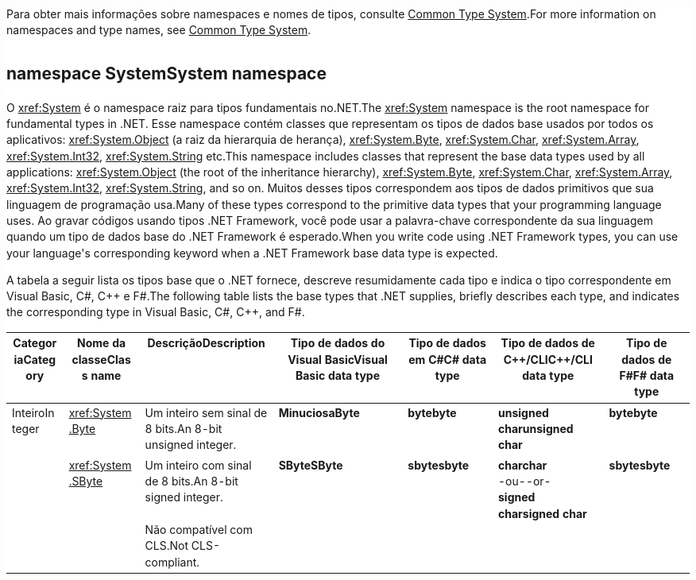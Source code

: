  <span data-ttu-id="b4a1b-134">Para obter mais informações sobre namespaces e nomes de tipos, consulte [Common Type System](base-types/common-type-system.md).</span><span class="sxs-lookup"><span data-stu-id="b4a1b-134">For more information on namespaces and type names, see [Common Type System](base-types/common-type-system.md).</span></span>  
  
## <a name="system-namespace"></a><span data-ttu-id="b4a1b-135">namespace System</span><span class="sxs-lookup"><span data-stu-id="b4a1b-135">System namespace</span></span>

 <span data-ttu-id="b4a1b-136">O <xref:System> é o namespace raiz para tipos fundamentais no.NET.</span><span class="sxs-lookup"><span data-stu-id="b4a1b-136">The <xref:System> namespace is the root namespace for fundamental types in .NET.</span></span> <span data-ttu-id="b4a1b-137">Esse namespace contém classes que representam os tipos de dados base usados por todos os aplicativos: <xref:System.Object> (a raiz da hierarquia de herança), <xref:System.Byte>, <xref:System.Char>, <xref:System.Array>, <xref:System.Int32>, <xref:System.String> etc.</span><span class="sxs-lookup"><span data-stu-id="b4a1b-137">This namespace includes classes that represent the base data types used by all applications: <xref:System.Object> (the root of the inheritance hierarchy), <xref:System.Byte>, <xref:System.Char>, <xref:System.Array>, <xref:System.Int32>, <xref:System.String>, and so on.</span></span> <span data-ttu-id="b4a1b-138">Muitos desses tipos correspondem aos tipos de dados primitivos que sua linguagem de programação usa.</span><span class="sxs-lookup"><span data-stu-id="b4a1b-138">Many of these types correspond to the primitive data types that your programming language uses.</span></span> <span data-ttu-id="b4a1b-139">Ao gravar códigos usando tipos .NET Framework, você pode usar a palavra-chave correspondente da sua linguagem quando um tipo de dados base do .NET Framework é esperado.</span><span class="sxs-lookup"><span data-stu-id="b4a1b-139">When you write code using .NET Framework types, you can use your language's corresponding keyword when a .NET Framework base data type is expected.</span></span>  
  
 <span data-ttu-id="b4a1b-140">A tabela a seguir lista os tipos base que o .NET fornece, descreve resumidamente cada tipo e indica o tipo correspondente em Visual Basic, C#, C++ e F#.</span><span class="sxs-lookup"><span data-stu-id="b4a1b-140">The following table lists the base types that .NET supplies, briefly describes each type, and indicates the corresponding type in Visual Basic, C#, C++, and F#.</span></span>  
  
|<span data-ttu-id="b4a1b-141">Categoria</span><span class="sxs-lookup"><span data-stu-id="b4a1b-141">Category</span></span>|<span data-ttu-id="b4a1b-142">Nome da classe</span><span class="sxs-lookup"><span data-stu-id="b4a1b-142">Class name</span></span>|<span data-ttu-id="b4a1b-143">Descrição</span><span class="sxs-lookup"><span data-stu-id="b4a1b-143">Description</span></span>|<span data-ttu-id="b4a1b-144">Tipo de dados do Visual Basic</span><span class="sxs-lookup"><span data-stu-id="b4a1b-144">Visual Basic data type</span></span>|<span data-ttu-id="b4a1b-145">Tipo de dados em C#</span><span class="sxs-lookup"><span data-stu-id="b4a1b-145">C# data type</span></span>|<span data-ttu-id="b4a1b-146">Tipo de dados de C++/CLI</span><span class="sxs-lookup"><span data-stu-id="b4a1b-146">C++/CLI data type</span></span>|<span data-ttu-id="b4a1b-147">Tipo de dados de F#</span><span class="sxs-lookup"><span data-stu-id="b4a1b-147">F# data type</span></span>|  
|--------------|----------------|-----------------|----------------------------|-------------------|---------------------|-----------------------|  
|<span data-ttu-id="b4a1b-148">Inteiro</span><span class="sxs-lookup"><span data-stu-id="b4a1b-148">Integer</span></span>|<xref:System.Byte>|<span data-ttu-id="b4a1b-149">Um inteiro sem sinal de 8 bits.</span><span class="sxs-lookup"><span data-stu-id="b4a1b-149">An 8-bit unsigned integer.</span></span>|<span data-ttu-id="b4a1b-150">**Minuciosa**</span><span class="sxs-lookup"><span data-stu-id="b4a1b-150">**Byte**</span></span>|<span data-ttu-id="b4a1b-151">**byte**</span><span class="sxs-lookup"><span data-stu-id="b4a1b-151">**byte**</span></span>|<span data-ttu-id="b4a1b-152">**unsigned char**</span><span class="sxs-lookup"><span data-stu-id="b4a1b-152">**unsigned char**</span></span>|<span data-ttu-id="b4a1b-153">**byte**</span><span class="sxs-lookup"><span data-stu-id="b4a1b-153">**byte**</span></span>|  
||<xref:System.SByte>|<span data-ttu-id="b4a1b-154">Um inteiro com sinal de 8 bits.</span><span class="sxs-lookup"><span data-stu-id="b4a1b-154">An 8-bit signed integer.</span></span><br /><br /> <span data-ttu-id="b4a1b-155">Não compatível com CLS.</span><span class="sxs-lookup"><span data-stu-id="b4a1b-155">Not CLS-compliant.</span></span>|<span data-ttu-id="b4a1b-156">**SByte**</span><span class="sxs-lookup"><span data-stu-id="b4a1b-156">**SByte**</span></span>|<span data-ttu-id="b4a1b-157">**sbyte**</span><span class="sxs-lookup"><span data-stu-id="b4a1b-157">**sbyte**</span></span>|<span data-ttu-id="b4a1b-158">**char**</span><span class="sxs-lookup"><span data-stu-id="b4a1b-158">**char**</span></span><br /> <span data-ttu-id="b4a1b-159">-ou-</span><span class="sxs-lookup"><span data-stu-id="b4a1b-159">-or-</span></span><br /> <span data-ttu-id="b4a1b-160">**signed** **char**</span><span class="sxs-lookup"><span data-stu-id="b4a1b-160">**signed** **char**</span></span>|<span data-ttu-id="b4a1b-161">**sbyte**</span><span class="sxs-lookup"><span data-stu-id="b4a1b-161">**sbyte**</span></span>|  